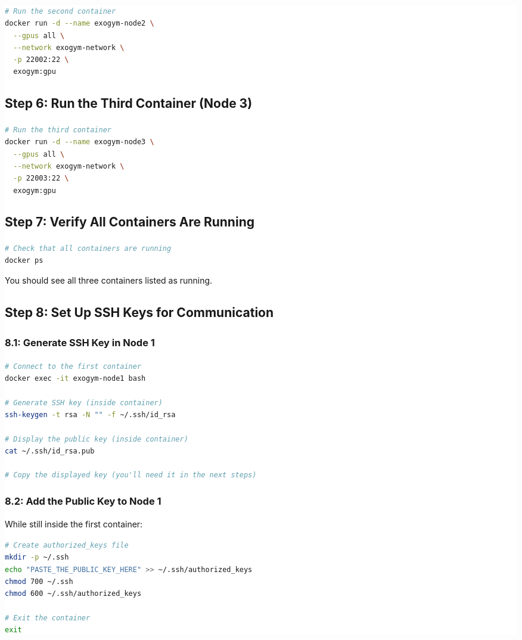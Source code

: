```bash
# Run the second container
docker run -d --name exogym-node2 \
  --gpus all \
  --network exogym-network \
  -p 22002:22 \
  exogym:gpu
```

## Step 6: Run the Third Container (Node 3)

```bash
# Run the third container
docker run -d --name exogym-node3 \
  --gpus all \
  --network exogym-network \
  -p 22003:22 \
  exogym:gpu
```

## Step 7: Verify All Containers Are Running

```bash
# Check that all containers are running
docker ps
```

You should see all three containers listed as running.

## Step 8: Set Up SSH Keys for Communication

### 8.1: Generate SSH Key in Node 1

```bash
# Connect to the first container
docker exec -it exogym-node1 bash

# Generate SSH key (inside container)
ssh-keygen -t rsa -N "" -f ~/.ssh/id_rsa

# Display the public key (inside container)
cat ~/.ssh/id_rsa.pub

# Copy the displayed key (you'll need it in the next steps)
```

### 8.2: Add the Public Key to Node 1

While still inside the first container:

```bash
# Create authorized_keys file
mkdir -p ~/.ssh
echo "PASTE_THE_PUBLIC_KEY_HERE" >> ~/.ssh/authorized_keys
chmod 700 ~/.ssh
chmod 600 ~/.ssh/authorized_keys

# Exit the container
exit
```
